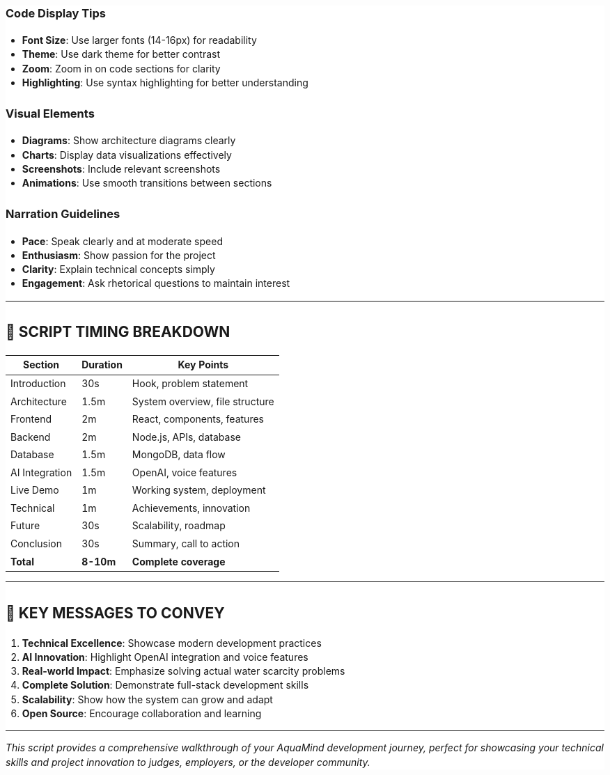 ### **Code Display Tips**
- **Font Size**: Use larger fonts (14-16px) for readability
- **Theme**: Use dark theme for better contrast
- **Zoom**: Zoom in on code sections for clarity
- **Highlighting**: Use syntax highlighting for better understanding

### **Visual Elements**
- **Diagrams**: Show architecture diagrams clearly
- **Charts**: Display data visualizations effectively
- **Screenshots**: Include relevant screenshots
- **Animations**: Use smooth transitions between sections

### **Narration Guidelines**
- **Pace**: Speak clearly and at moderate speed
- **Enthusiasm**: Show passion for the project
- **Clarity**: Explain technical concepts simply
- **Engagement**: Ask rhetorical questions to maintain interest

---

## 📝 **SCRIPT TIMING BREAKDOWN**

| Section | Duration | Key Points |
|---------|----------|------------|
| Introduction | 30s | Hook, problem statement |
| Architecture | 1.5m | System overview, file structure |
| Frontend | 2m | React, components, features |
| Backend | 2m | Node.js, APIs, database |
| Database | 1.5m | MongoDB, data flow |
| AI Integration | 1.5m | OpenAI, voice features |
| Live Demo | 1m | Working system, deployment |
| Technical | 1m | Achievements, innovation |
| Future | 30s | Scalability, roadmap |
| Conclusion | 30s | Summary, call to action |
| **Total** | **8-10m** | **Complete coverage** |

---

## 🎯 **KEY MESSAGES TO CONVEY**

1. **Technical Excellence**: Showcase modern development practices
2. **AI Innovation**: Highlight OpenAI integration and voice features
3. **Real-world Impact**: Emphasize solving actual water scarcity problems
4. **Complete Solution**: Demonstrate full-stack development skills
5. **Scalability**: Show how the system can grow and adapt
6. **Open Source**: Encourage collaboration and learning

---

*This script provides a comprehensive walkthrough of your AquaMind development journey, perfect for showcasing your technical skills and project innovation to judges, employers, or the developer community.*
